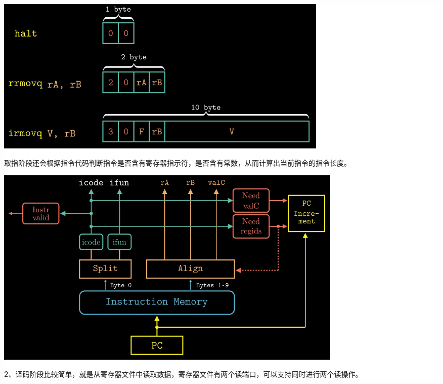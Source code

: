 <img src="第四章-处理器体系结构.assets/image-20220227162641329.png" alt="image-20220227162641329" style="zoom: 67%;" /> 

取指阶段还会根据指令代码判断指令是否含有寄存器指示符，是否含有常数，从而计算出当前指令的指令长度。

<img src="第四章-处理器体系结构.assets/image-20220227162726581.png" alt="image-20220227162726581" style="zoom: 67%;" /> 

2、译码阶段比较简单，就是从寄存器文件中读取数据，寄存器文件有两个读端口，可以支持同时进行两个读操作。

